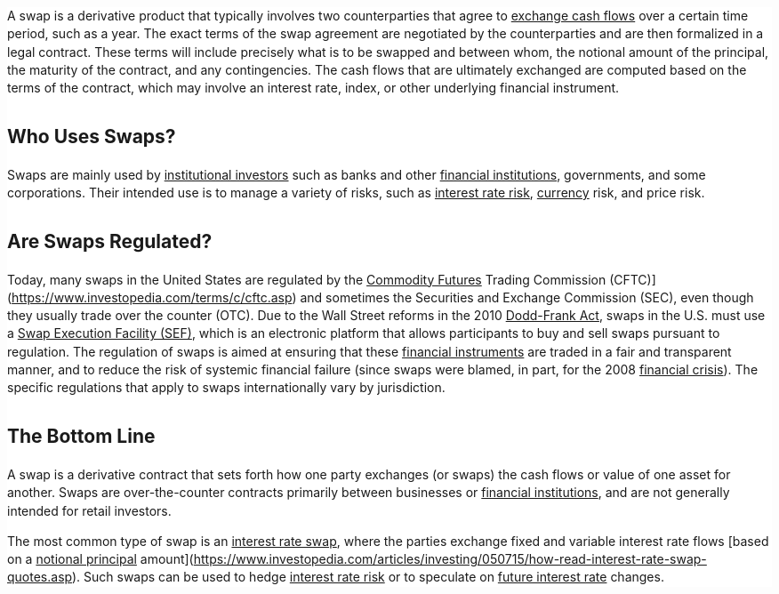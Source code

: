 A swap is a derivative product that typically involves two counterparties that agree to [exchange cash flows](../Financial%20Markets/Financial%20Engineering%20and%20Arbitrage%20in%20the%20Financial%20Markets/PART%20I%20RELATIVE%20VALUE%20BUILDING%20BLOCKS/Chapter%204%20-%20Swap%20Markets/Fundamentals%20of%20Swaps.md) over a certain time period, such as a year. The exact terms of the swap agreement are negotiated by the counterparties and are then formalized in a legal contract. These terms will include precisely what is to be swapped and between whom, the notional amount of the principal, the maturity of the contract, and any contingencies. The cash flows that are ultimately exchanged are computed based on the terms of the contract, which may involve an interest rate, index, or other underlying financial instrument.

## Who Uses Swaps?

Swaps are mainly used by [institutional investors](../Financial%20Markets/Financial%20Trading%20and%20Markets/Chapter%204%20Institutional%20Trading.md) such as banks and other [financial institutions](../Financial%20Markets%20and%20Institutions/Financial%20Markets%20and%20Institutions%20Lecture%20Notes.md), governments, and some corporations. Their intended use is to manage a variety of risks, such as [interest rate risk](../Fixed%20Income%20Asset%20Pricing/Analysis%20of%20Fixed%20Income%20Securities.md), [currency](../Financial%20Instruments/Lecture%20Notes-%20Financial%20Instruments/Teaching%20Note%201-%20Forward%20Rates%20Agreement/Forwards%20and%20Futures%20Notes.md) risk, and price risk.

## Are Swaps Regulated?

Today, many swaps in the United States are regulated by the [Commodity Futures]([Financial%20Instruments%20PSET%20Solutions) Trading Commission (CFTC)](https://www.investopedia.com/terms/c/cftc.asp) and sometimes the Securities and Exchange Commission (SEC), even though they usually trade over the counter (OTC). Due to the Wall Street reforms in the 2010 [Dodd-Frank Act](../Financial%20Markets/Financial%20Engineering%20and%20Arbitrage%20in%20the%20Financial%20Markets/PART%20II%20CASH%20FLOW%20ENGINEERING/Chapter%2010%20-%20Collateralized%20Debt%20Obligations%20and%20Basket%20Credit%20Derivatives/Credit%20Derivative%20Indexes.md), swaps in the U.S. must use a [Swap Execution Facility (SEF)](https://www.investopedia.com/terms/s/swap-execution-facility-sef.asp), which is an electronic platform that allows participants to buy and sell swaps pursuant to regulation. The regulation of swaps is aimed at ensuring that these [financial instruments](../Financial%20Instruments/A%20Practical%20Guide%20for%20Actuaries%20and%20other%20Business%20Professionals..md) are traded in a fair and transparent manner, and to reduce the risk of systemic financial failure (since swaps were blamed, in part, for the 2008 [financial crisis](../Financial%20Markets%20and%20Institutions/III.%20Liquidity%20of%20Assets/Class%209-%20Bailouts%20and%20Bank%20Failures/Squam%20Lake%20Group%20Letter.md)). The specific regulations that apply to swaps internationally vary by jurisdiction.

## The Bottom Line

A swap is a derivative contract that sets forth how one party exchanges (or swaps) the cash flows or value of one asset for another. Swaps are over-the-counter contracts primarily between businesses or [financial institutions](../Financial%20Markets%20and%20Institutions/Financial%20Markets%20and%20Institutions%20Lecture%20Notes.md), and are not generally intended for retail investors.

The most common type of swap is an [interest rate swap](../Financial%20Engineering/Primer%20on%20Interest%20Rate%20Swaps.md), where the parties exchange fixed and variable interest rate flows [based on a [notional principal](../Financial%20Markets/Financial%20Engineering%20and%20Arbitrage%20in%20the%20Financial%20Markets/PART%20I%20RELATIVE%20VALUE%20BUILDING%20BLOCKS/Chapter%204%20-%20Swap%20Markets/Fundamentals%20of%20Swaps.md) amount](https://www.investopedia.com/articles/investing/050715/how-read-interest-rate-swap-quotes.asp). Such swaps can be used to hedge [interest rate risk](../Fixed%20Income%20Asset%20Pricing/Analysis%20of%20Fixed%20Income%20Securities.md) or to speculate on [future interest rate](Forward%20Rate.md) changes.
